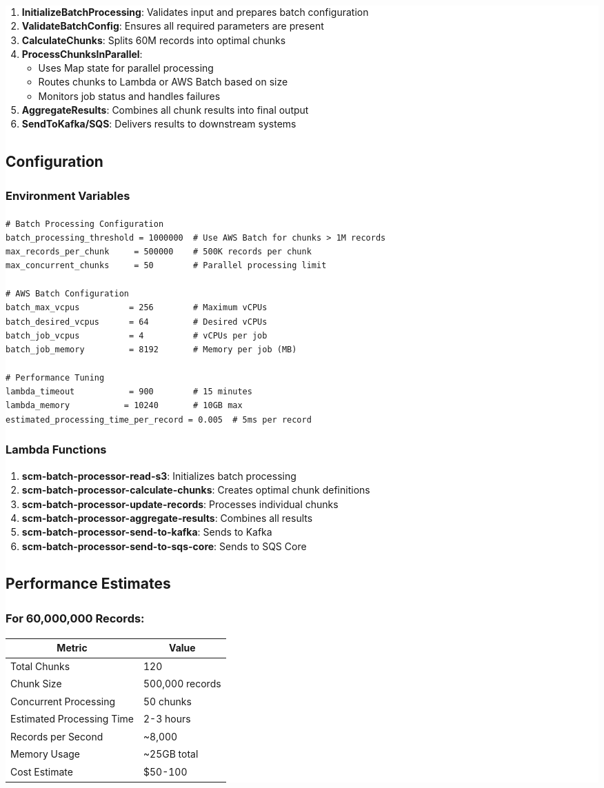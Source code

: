 1. **InitializeBatchProcessing**: Validates input and prepares batch configuration
2. **ValidateBatchConfig**: Ensures all required parameters are present
3. **CalculateChunks**: Splits 60M records into optimal chunks
4. **ProcessChunksInParallel**: 
   - Uses Map state for parallel processing
   - Routes chunks to Lambda or AWS Batch based on size
   - Monitors job status and handles failures
5. **AggregateResults**: Combines all chunk results into final output
6. **SendToKafka/SQS**: Delivers results to downstream systems

## Configuration

### Environment Variables

```hcl
# Batch Processing Configuration
batch_processing_threshold = 1000000  # Use AWS Batch for chunks > 1M records
max_records_per_chunk     = 500000    # 500K records per chunk
max_concurrent_chunks     = 50        # Parallel processing limit

# AWS Batch Configuration
batch_max_vcpus          = 256        # Maximum vCPUs
batch_desired_vcpus      = 64         # Desired vCPUs
batch_job_vcpus          = 4          # vCPUs per job
batch_job_memory         = 8192       # Memory per job (MB)

# Performance Tuning
lambda_timeout           = 900        # 15 minutes
lambda_memory           = 10240       # 10GB max
estimated_processing_time_per_record = 0.005  # 5ms per record
```

### Lambda Functions

1. **scm-batch-processor-read-s3**: Initializes batch processing
2. **scm-batch-processor-calculate-chunks**: Creates optimal chunk definitions
3. **scm-batch-processor-update-records**: Processes individual chunks
4. **scm-batch-processor-aggregate-results**: Combines all results
5. **scm-batch-processor-send-to-kafka**: Sends to Kafka
6. **scm-batch-processor-send-to-sqs-core**: Sends to SQS Core

## Performance Estimates

### For 60,000,000 Records:

| Metric | Value |
|--------|-------|
| Total Chunks | 120 |
| Chunk Size | 500,000 records |
| Concurrent Processing | 50 chunks |
| Estimated Processing Time | 2-3 hours |
| Records per Second | ~8,000 |
| Memory Usage | ~25GB total |
| Cost Estimate | $50-100 |
